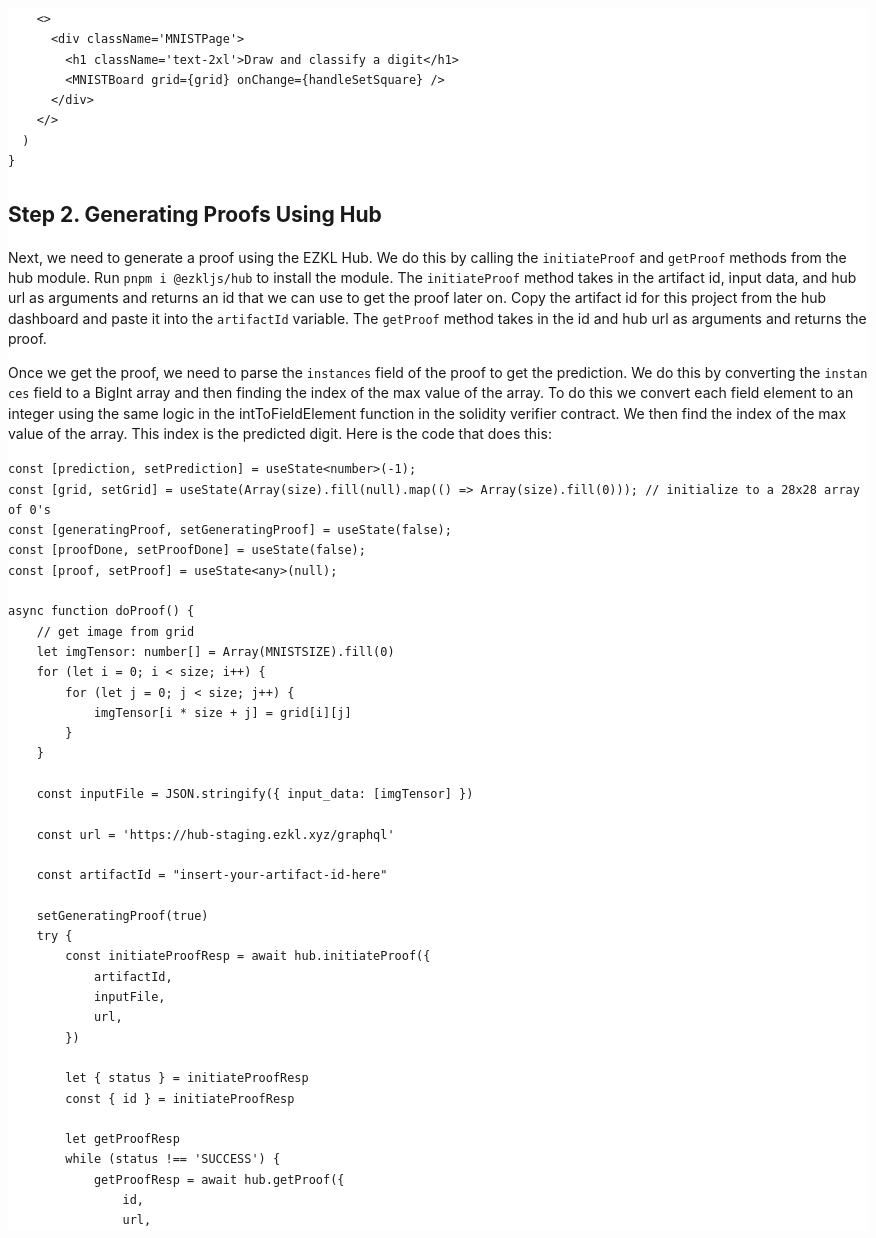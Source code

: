 ```tsx MNISTDraw.tsx
    <>
      <div className='MNISTPage'>
        <h1 className='text-2xl'>Draw and classify a digit</h1>
        <MNISTBoard grid={grid} onChange={handleSetSquare} />
      </div>
    </>
  )
}
```

## Step 2. Generating Proofs Using Hub

Next, we need to generate a proof using the EZKL Hub. We do this by calling the `initiateProof` and `getProof` methods from the hub module. Run `pnpm i @ezkljs/hub` to install the module.  The `initiateProof` method takes in the artifact id, input data, and hub url as arguments and returns an id that we can use to get the proof later on. Copy the artifact id for this project from the hub dashboard and paste it into the `artifactId` variable. The `getProof` method takes in the id and hub url as arguments and returns the proof.

Once we get the proof, we need to parse the `instances` field of the proof to get the prediction. We do this by converting the `instances` field to a BigInt array and then finding the index of the max value of the array. To do this we convert each field element to an integer using the same logic in the intToFieldElement function in the solidity verifier contract. We then find the index of the max value of the array. This index is the predicted digit. Here is the code that does this:

```tsx ezkl.ts
const [prediction, setPrediction] = useState<number>(-1);
const [grid, setGrid] = useState(Array(size).fill(null).map(() => Array(size).fill(0))); // initialize to a 28x28 array of 0's
const [generatingProof, setGeneratingProof] = useState(false);
const [proofDone, setProofDone] = useState(false);
const [proof, setProof] = useState<any>(null);

async function doProof() {
    // get image from grid
    let imgTensor: number[] = Array(MNISTSIZE).fill(0)
    for (let i = 0; i < size; i++) {
        for (let j = 0; j < size; j++) {
            imgTensor[i * size + j] = grid[i][j]
        }
    }

    const inputFile = JSON.stringify({ input_data: [imgTensor] })

    const url = 'https://hub-staging.ezkl.xyz/graphql'

    const artifactId = "insert-your-artifact-id-here"

    setGeneratingProof(true)
    try {
        const initiateProofResp = await hub.initiateProof({
            artifactId,
            inputFile,
            url,
        })

        let { status } = initiateProofResp
        const { id } = initiateProofResp

        let getProofResp
        while (status !== 'SUCCESS') {
            getProofResp = await hub.getProof({
                id,
                url,
```